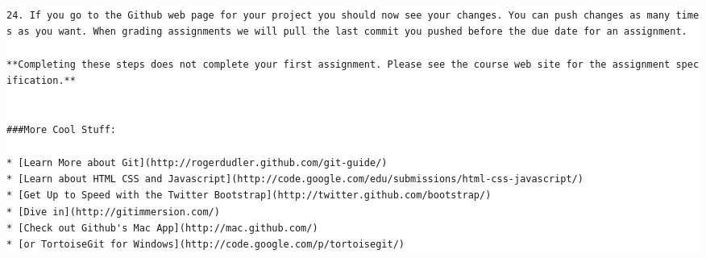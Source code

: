 ```
24. If you go to the Github web page for your project you should now see your changes. You can push changes as many times as you want. When grading assignments we will pull the last commit you pushed before the due date for an assignment.

**Completing these steps does not complete your first assignment. Please see the course web site for the assignment specification.**


###More Cool Stuff:

* [Learn More about Git](http://rogerdudler.github.com/git-guide/)
* [Learn about HTML CSS and Javascript](http://code.google.com/edu/submissions/html-css-javascript/)
* [Get Up to Speed with the Twitter Bootstrap](http://twitter.github.com/bootstrap/)
* [Dive in](http://gitimmersion.com/)
* [Check out Github's Mac App](http://mac.github.com/)
* [or TortoiseGit for Windows](http://code.google.com/p/tortoisegit/)
